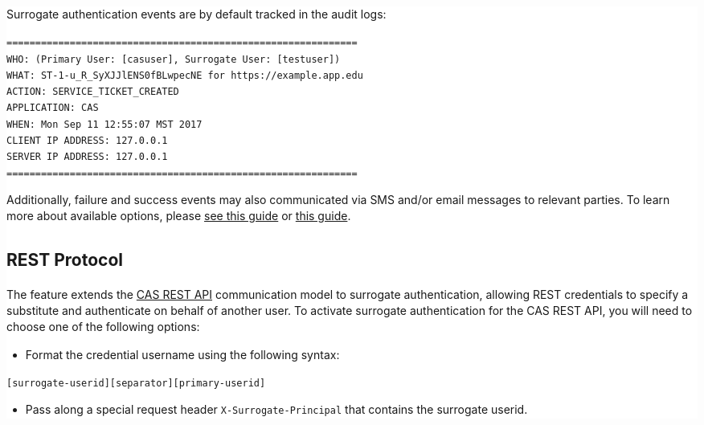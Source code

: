 Surrogate authentication events are by default tracked in the audit logs:

```
=============================================================
WHO: (Primary User: [casuser], Surrogate User: [testuser])
WHAT: ST-1-u_R_SyXJJlENS0fBLwpecNE for https://example.app.edu
ACTION: SERVICE_TICKET_CREATED
APPLICATION: CAS
WHEN: Mon Sep 11 12:55:07 MST 2017
CLIENT IP ADDRESS: 127.0.0.1
SERVER IP ADDRESS: 127.0.0.1
=============================================================
```

Additionally, failure and success events may also communicated via SMS and/or email messages to relevant parties. To learn more about available options, please [see this guide](../notifications/SMS-Messaging-Configuration.html) or [this guide](../notifications/Sending-Email-Configuration.html).

## REST Protocol

The feature extends the [CAS REST API](../protocol/REST-Protocol.html) communication model to surrogate authentication,
allowing REST credentials to specify a substitute and authenticate on behalf of another user. To activate surrogate authentication
for the CAS REST API, you will need to choose one of the following options:

- Format the credential username using the following syntax:

```bash
[surrogate-userid][separator][primary-userid]
```

- Pass along a special request header `X-Surrogate-Principal` that contains the surrogate userid.
